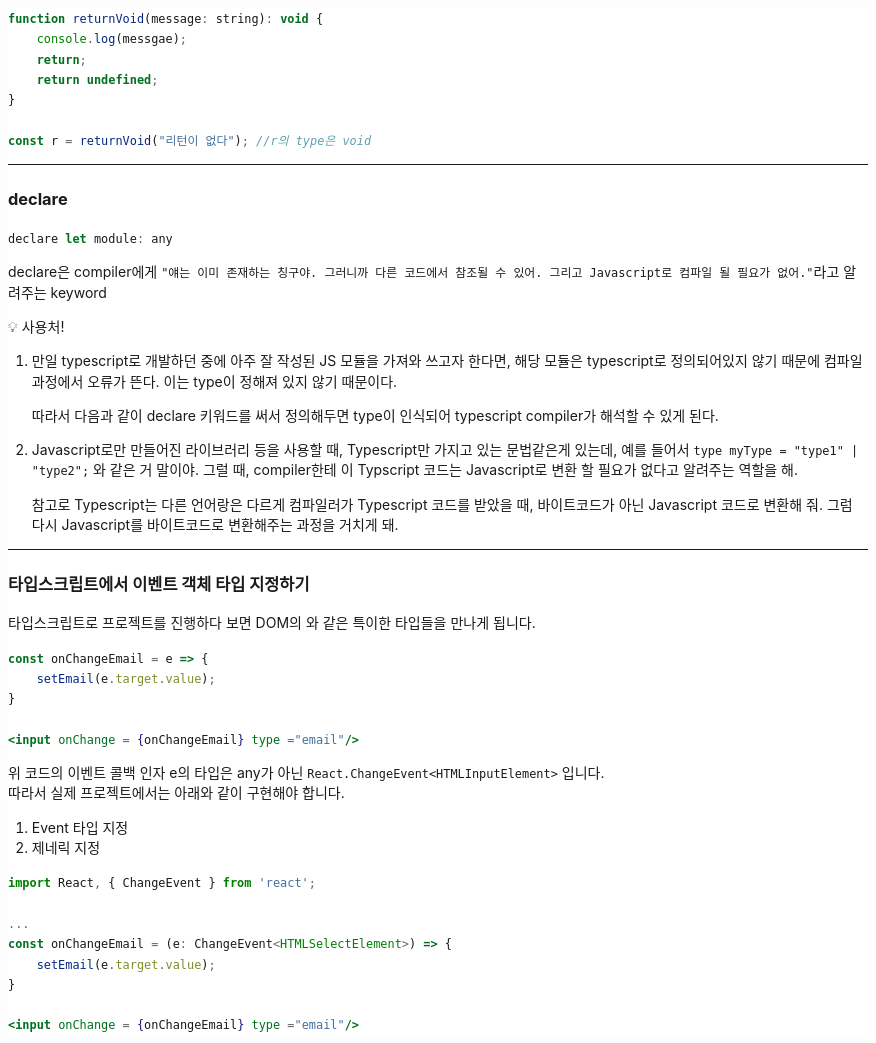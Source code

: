 ```jsx
function returnVoid(message: string): void {
	console.log(messgae);
	return;
	return undefined;
}

const r = returnVoid("리턴이 없다"); //r의 type은 void
```

---


### declare

```jsx
declare let module: any
```

declare은 compiler에게 `"얘는 이미 존재하는 칭구야. 그러니까 다른 코드에서 참조될 수 있어. 그리고 Javascript로 컴파일 될 필요가 없어."`라고 알려주는 keyword

<aside>
💡 사용처!

</aside>

1. 만일 typescript로 개발하던 중에 아주 잘 작성된 JS 모듈을 가져와 쓰고자 한다면, 해당 모듈은 typescript로 정의되어있지 않기 때문에 컴파일 과정에서 오류가 뜬다. 이는 type이 정해져 있지 않기 때문이다.
    
    따라서 다음과 같이 declare 키워드를 써서 정의해두면 type이 인식되어 typescript compiler가 해석할 수 있게 된다.
    
2. Javascript로만 만들어진 라이브러리 등을 사용할 때, Typescript만 가지고 있는 문법같은게 있는데, 예를 들어서 `type myType = "type1" | "type2";` 와 같은 거 말이야. 그럴 때, compiler한테 이 Typscript 코드는 Javascript로 변환 할 필요가 없다고 알려주는 역할을 해.
    
    참고로 Typescript는 다른 언어랑은 다르게 컴파일러가 Typescript 코드를 받았을 때, 바이트코드가 아닌 Javascript 코드로 변환해 줘. 그럼 다시 Javascript를 바이트코드로 변환해주는 과정을 거치게 돼.
    

---

### 타입스크립트에서 이벤트 객체 타입 지정하기

타입스크립트로 프로젝트를 진행하다 보면 DOM의 <HTMLInputElement>와 같은 특이한 타입들을 만나게 됩니다.

```jsx
const onChangeEmail = e => {
	setEmail(e.target.value);
}

<input onChange = {onChangeEmail} type ="email"/>
```

위 코드의 이벤트 콜백 인자 e의 타입은 any가 아닌 `React.ChangeEvent<HTMLInputElement>` 입니다.  
따라서 실제 프로젝트에서는 아래와 같이 구현해야 합니다.

1. Event 타입 지정
2. 제네릭 지정

```jsx
import React, { ChangeEvent } from 'react';

...
const onChangeEmail = (e: ChangeEvent<HTMLSelectElement>) => {
	setEmail(e.target.value);
}

<input onChange = {onChangeEmail} type ="email"/>
```

